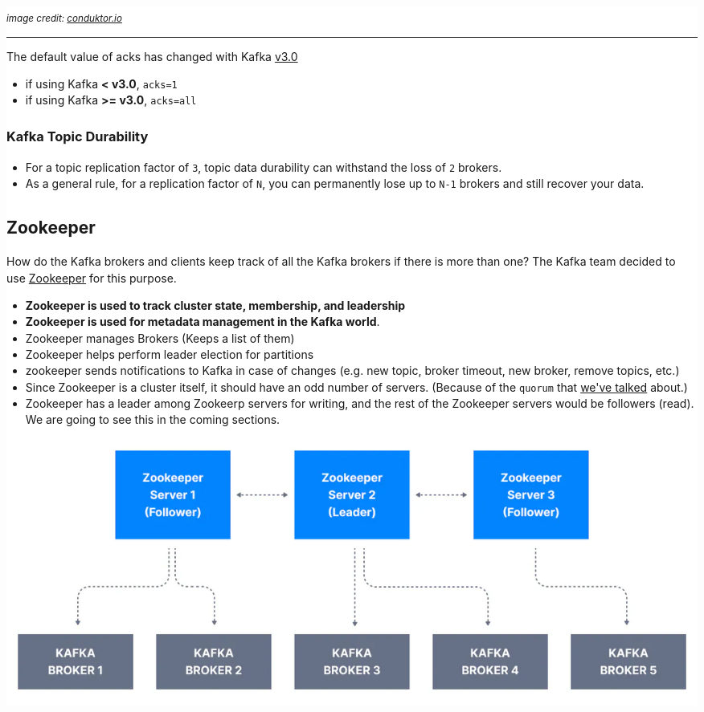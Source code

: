<sub>_image credit: [conduktor.io](www.conduktor.io)_</sub>

</div> 

---

The default value of acks has changed with Kafka [v3.0](https://archive.apache.org/dist/kafka/3.0.0/RELEASE_NOTES.html)
* if using Kafka **< v3.0**, `acks=1`
* if using Kafka **>= v3.0**, `acks=all`

### Kafka Topic Durability
<div id="Kafka-Concepts-Producer-Acknowledgements-Topic-Durability-Kafka-Topic-Durability">

* For a topic replication factor of `3`, topic data durability can withstand the loss of `2` brokers. 
* As a general rule, for a replication factor of `N`, you can permanently lose up to `N-1` brokers and still recover your data.

</div> 

</div> 

## Zookeeper
<div id="Kafka-Concepts-Zookeeper">

How do the Kafka brokers and clients keep track of all the Kafka brokers if there is more than one? The Kafka team decided to use [Zookeeper](https://zookeeper.apache.org) for this purpose. 

* **Zookeeper is used to track cluster state, membership, and leadership**
* **Zookeeper is used for metadata management in the Kafka world**.
* Zookeeper manages Brokers (Keeps a list of them)
* Zookeeper helps perform leader election for partitions
* zookeeper sends notifications to Kafka in case of changes (e.g. new topic, broker timeout, new broker, remove topics, etc.)
* Since Zookeeper is a cluster itself, it should have an odd number of servers. (Because of the `quorum` that <a href="#Kafka-Concepts-quorum">we've talked</a> about.)
* Zookeeper has a leader among Zookeerp servers for writing, and the rest of the Zookeeper servers would be followers (read). We are going to see this in the coming sections.

<img src="../images/Zookeeper_with_Kafka_1.webp" alt="Zookeeper">
 